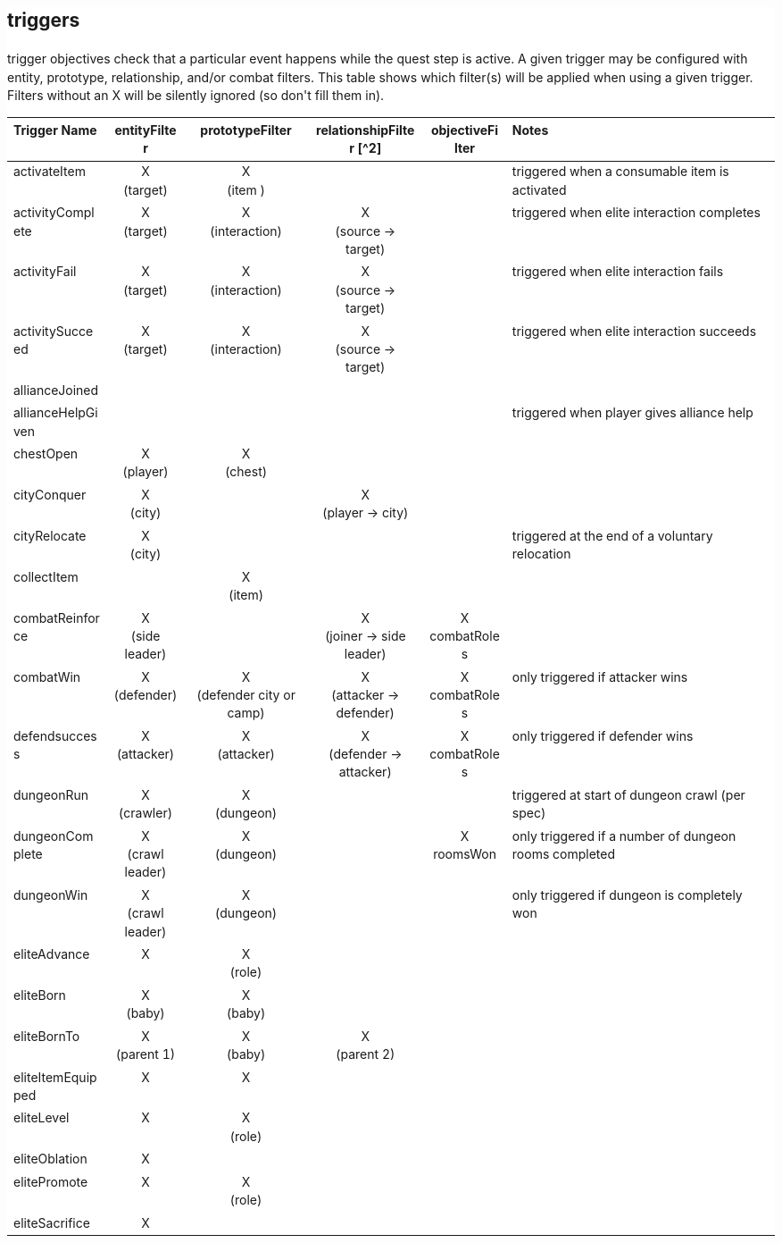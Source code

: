 ## triggers

trigger objectives check that a particular event happens while the quest step is active. A given trigger may be configured with entity, prototype, relationship, and/or combat filters. This table shows which filter(s) will be applied when using a given trigger. Filters without an X will be silently ignored (so don't fill them in).

| Trigger Name      |     entityFilter      |        prototypeFilter        |        relationshipFilter [^2]        |         objectiveFilter          | Notes                                                  |
| :---------------- | :-------------------: | :---------------------------: | :-----------------------------------: | :------------------------------: | :----------------------------------------------------- |
| activateItem      |    X<br/>(target)     |         X<br/>(item )         |                                       |                                  | triggered when a consumable item is activated          |
| activityComplete  |    X<br/>(target)     |      X<br/>(interaction)      |        X<br/>(source → target)        |                                  | triggered when elite interaction completes             |
| activityFail      |    X<br/>(target)     |      X<br/>(interaction)      |        X<br/>(source → target)        |                                  | triggered when elite interaction fails                 |
| activitySucceed   |    X<br/>(target)     |      X<br/>(interaction)      |        X<br/>(source → target)        |                                  | triggered when elite interaction succeeds              |
| allianceJoined    |                       |                               |                                       |                                  |                                                        |
| allianceHelpGiven |                       |                               |                                       |                                  | triggered when player gives alliance help              |
| chestOpen         |    X<br/>(player)     |         X<br/>(chest)         |                                       |                                  |                                                        |
| cityConquer       |     X<br/>(city)      |                               |        X<br/>(player → city)          |                                  |                                                        |
| cityRelocate      |     X<br/>(city)      |                               |                                       |                                  | triggered at the end of a voluntary relocation         |
| collectItem       |                       |         X<br/>(item)          |                                       |                                  |                                                        |
| combatReinforce   |  X<br/>(side leader)  |                               |     X<br/>(joiner → side leader)      |        X<br/>combatRoles         |                                                        |
| combatWin         |   X<br/>(defender)    | X<br/>(defender city or camp) |      X<br/>(attacker → defender)      |        X<br/>combatRoles         | only triggered if attacker wins                        |
| defendsuccess     |   X<br/>(attacker)    |       X<br/>(attacker)        |      X<br/>(defender → attacker)      |        X<br/>combatRoles         | only triggered if defender wins                        |
| dungeonRun        |    X<br/>(crawler)    |        X<br/>(dungeon)        |                                       |                                  | triggered at start of dungeon crawl (per spec)         |
| dungeonComplete   | X<br/>(crawl leader)  |        X<br/>(dungeon)        |                                       |          X<br/>roomsWon          | only triggered if a number of dungeon rooms completed  |
| dungeonWin        | X<br/>(crawl leader)  |        X<br/>(dungeon)        |                                       |                                  | only triggered if dungeon is completely won            |
| eliteAdvance      |           X           |         X<br/>(role)          |                                       |                                  |                                                        |
| eliteBorn         |     X<br/>(baby)      |         X<br/>(baby)          |                                       |                                  |                                                        |
| eliteBornTo       |   X<br/>(parent 1)    |         X<br/>(baby)          |           X<br/>(parent 2)            |                                  |                                                        |
| eliteItemEquipped |           X           |               X               |                                       |                                  |                                                        |
| eliteLevel        |           X           |         X<br/>(role)          |                                       |                                  |                                                        |
| eliteOblation     |           X           |                               |                                       |                                  |                                                        |
| elitePromote      |           X           |         X<br/>(role)          |                                       |                                  |                                                        |
| eliteSacrifice    |           X           |                               |                                       |                                  |                                                        |